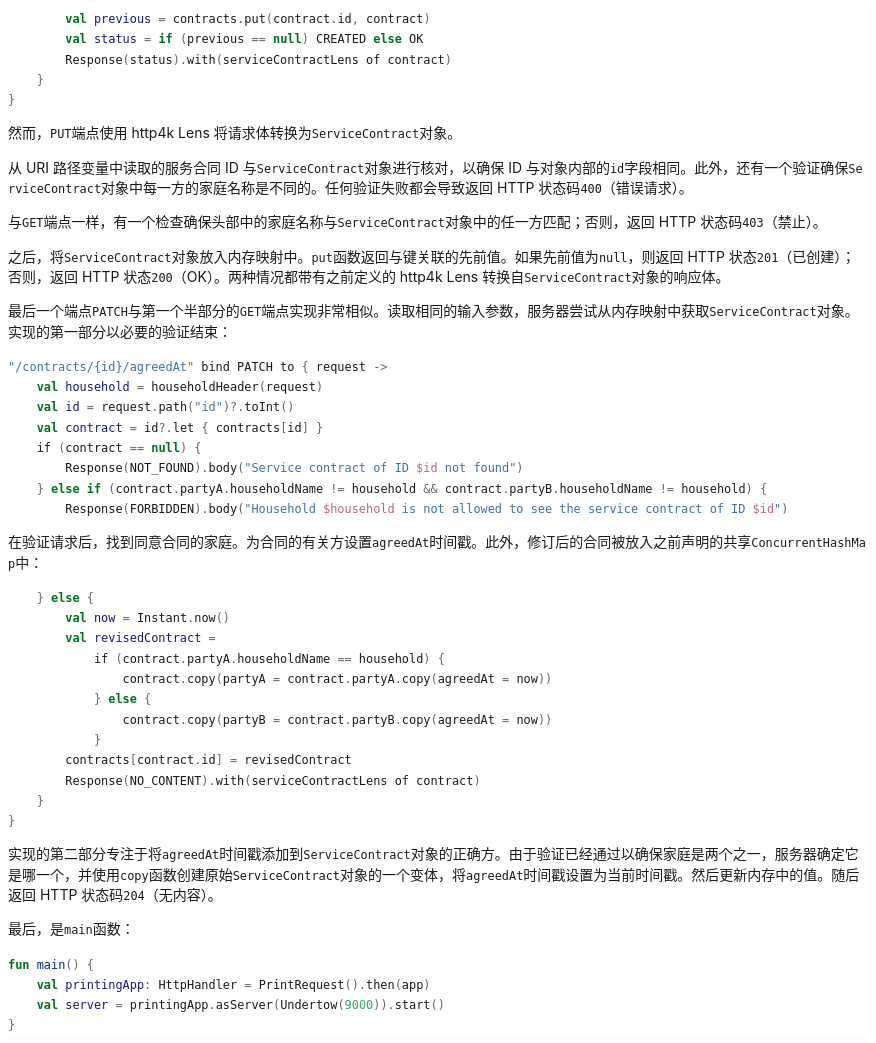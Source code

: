 ```kt
        val previous = contracts.put(contract.id, contract)
        val status = if (previous == null) CREATED else OK
        Response(status).with(serviceContractLens of contract)
    }
}
```

然而，`PUT`端点使用 http4k Lens 将请求体转换为`ServiceContract`对象。

从 URI 路径变量中读取的服务合同 ID 与`ServiceContract`对象进行核对，以确保 ID 与对象内部的`id`字段相同。此外，还有一个验证确保`ServiceContract`对象中每一方的家庭名称是不同的。任何验证失败都会导致返回 HTTP 状态码`400`（错误请求）。

与`GET`端点一样，有一个检查确保头部中的家庭名称与`ServiceContract`对象中的任一方匹配；否则，返回 HTTP 状态码`403`（禁止）。

之后，将`ServiceContract`对象放入内存映射中。`put`函数返回与键关联的先前值。如果先前值为`null`，则返回 HTTP 状态`201`（已创建）；否则，返回 HTTP 状态`200`（OK）。两种情况都带有之前定义的 http4k Lens 转换自`ServiceContract`对象的响应体。

最后一个端点`PATCH`与第一个半部分的`GET`端点实现非常相似。读取相同的输入参数，服务器尝试从内存映射中获取`ServiceContract`对象。实现的第一部分以必要的验证结束：

```kt
"/contracts/{id}/agreedAt" bind PATCH to { request ->
    val household = householdHeader(request)
    val id = request.path("id")?.toInt()
    val contract = id?.let { contracts[id] }
    if (contract == null) {
        Response(NOT_FOUND).body("Service contract of ID $id not found")
    } else if (contract.partyA.householdName != household && contract.partyB.householdName != household) {
        Response(FORBIDDEN).body("Household $household is not allowed to see the service contract of ID $id")
```

在验证请求后，找到同意合同的家庭。为合同的有关方设置`agreedAt`时间戳。此外，修订后的合同被放入之前声明的共享`ConcurrentHashMap`中：

```kt
    } else {
        val now = Instant.now()
        val revisedContract =
            if (contract.partyA.householdName == household) {
                contract.copy(partyA = contract.partyA.copy(agreedAt = now))
            } else {
                contract.copy(partyB = contract.partyB.copy(agreedAt = now))
            }
        contracts[contract.id] = revisedContract
        Response(NO_CONTENT).with(serviceContractLens of contract)
    }
}
```

实现的第二部分专注于将`agreedAt`时间戳添加到`ServiceContract`对象的正确方。由于验证已经通过以确保家庭是两个之一，服务器确定它是哪一个，并使用`copy`函数创建原始`ServiceContract`对象的一个变体，将`agreedAt`时间戳设置为当前时间戳。然后更新内存中的值。随后返回 HTTP 状态码`204`（无内容）。

最后，是`main`函数：

```kt
fun main() {
    val printingApp: HttpHandler = PrintRequest().then(app)
    val server = printingApp.asServer(Undertow(9000)).start()
}
```
